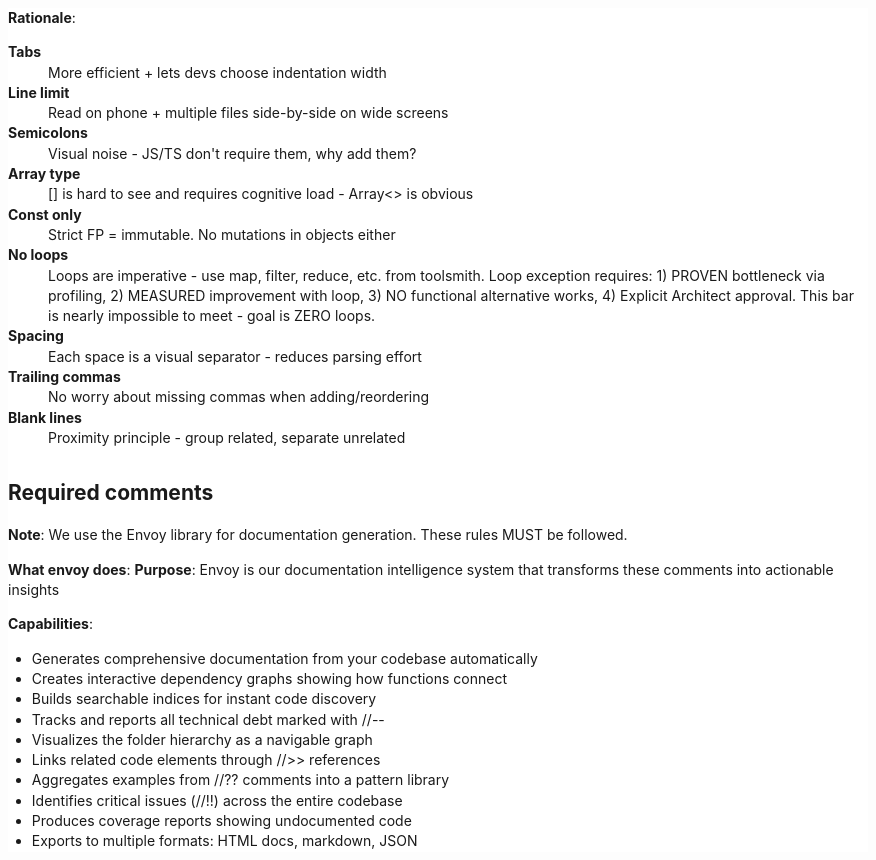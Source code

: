 **Rationale**: <dl>
<div>
<dt><strong>Tabs</strong></dt>
<dd>More efficient + lets devs choose indentation width</dd>
</div>
<div>
<dt><strong>Line limit</strong></dt>
<dd>Read on phone + multiple files side-by-side on wide screens</dd>
</div>
<div>
<dt><strong>Semicolons</strong></dt>
<dd>Visual noise - JS/TS don't require them, why add them?</dd>
</div>
<div>
<dt><strong>Array type</strong></dt>
<dd>[] is hard to see and requires cognitive load - Array<> is obvious</dd>
</div>
<div>
<dt><strong>Const only</strong></dt>
<dd>Strict FP = immutable. No mutations in objects either</dd>
</div>
<div>
<dt><strong>No loops</strong></dt>
<dd>Loops are imperative - use map, filter, reduce, etc. from toolsmith. Loop exception requires: 1) PROVEN bottleneck via profiling, 2) MEASURED improvement with loop, 3) NO functional alternative works, 4) Explicit Architect approval. This bar is nearly impossible to meet - goal is ZERO loops.</dd>
</div>
<div>
<dt><strong>Spacing</strong></dt>
<dd>Each space is a visual separator - reduces parsing effort</dd>
</div>
<div>
<dt><strong>Trailing commas</strong></dt>
<dd>No worry about missing commas when adding/reordering</dd>
</div>
<div>
<dt><strong>Blank lines</strong></dt>
<dd>Proximity principle - group related, separate unrelated</dd>
</div>
</dl>

## Required comments

**Note**: We use the Envoy library for documentation generation. These rules MUST be followed.

**What envoy does**: **Purpose**: Envoy is our documentation intelligence system that transforms these comments into actionable insights

**Capabilities**:
- Generates comprehensive documentation from your codebase automatically
- Creates interactive dependency graphs showing how functions connect
- Builds searchable indices for instant code discovery
- Tracks and reports all technical debt marked with //--
- Visualizes the folder hierarchy as a navigable graph
- Links related code elements through //>> references
- Aggregates examples from //?? comments into a pattern library
- Identifies critical issues (//!!) across the entire codebase
- Produces coverage reports showing undocumented code
- Exports to multiple formats: HTML docs, markdown, JSON
